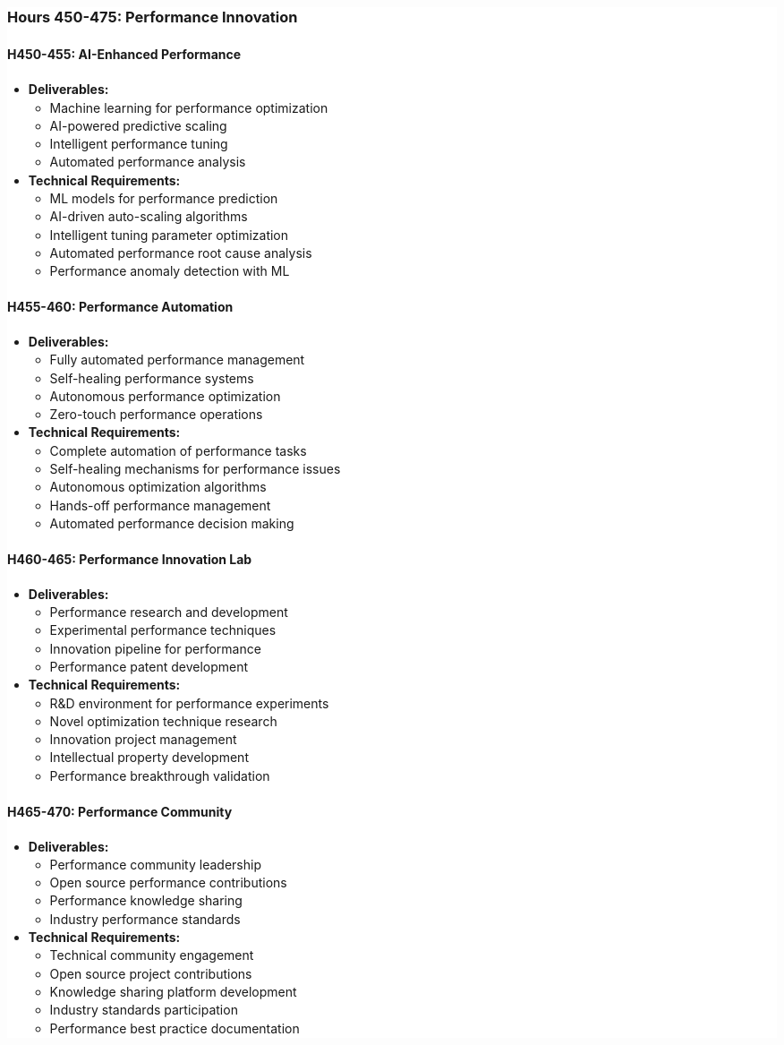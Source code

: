 ### Hours 450-475: Performance Innovation

#### H450-455: AI-Enhanced Performance
- **Deliverables:**
  - Machine learning for performance optimization
  - AI-powered predictive scaling
  - Intelligent performance tuning
  - Automated performance analysis
- **Technical Requirements:**
  - ML models for performance prediction
  - AI-driven auto-scaling algorithms
  - Intelligent tuning parameter optimization
  - Automated performance root cause analysis
  - Performance anomaly detection with ML

#### H455-460: Performance Automation
- **Deliverables:**
  - Fully automated performance management
  - Self-healing performance systems
  - Autonomous performance optimization
  - Zero-touch performance operations
- **Technical Requirements:**
  - Complete automation of performance tasks
  - Self-healing mechanisms for performance issues
  - Autonomous optimization algorithms
  - Hands-off performance management
  - Automated performance decision making

#### H460-465: Performance Innovation Lab
- **Deliverables:**
  - Performance research and development
  - Experimental performance techniques
  - Innovation pipeline for performance
  - Performance patent development
- **Technical Requirements:**
  - R&D environment for performance experiments
  - Novel optimization technique research
  - Innovation project management
  - Intellectual property development
  - Performance breakthrough validation

#### H465-470: Performance Community
- **Deliverables:**
  - Performance community leadership
  - Open source performance contributions
  - Performance knowledge sharing
  - Industry performance standards
- **Technical Requirements:**
  - Technical community engagement
  - Open source project contributions
  - Knowledge sharing platform development
  - Industry standards participation
  - Performance best practice documentation
